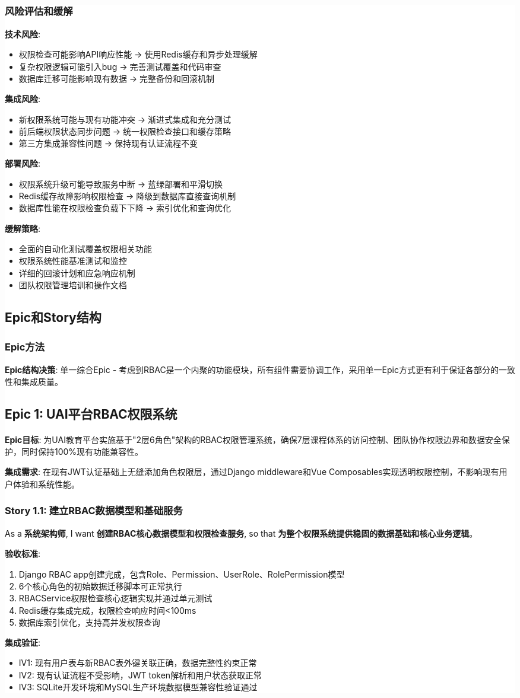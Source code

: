 ### 风险评估和缓解

**技术风险**:
- 权限检查可能影响API响应性能 → 使用Redis缓存和异步处理缓解
- 复杂权限逻辑可能引入bug → 完善测试覆盖和代码审查
- 数据库迁移可能影响现有数据 → 完整备份和回滚机制

**集成风险**:
- 新权限系统可能与现有功能冲突 → 渐进式集成和充分测试
- 前后端权限状态同步问题 → 统一权限检查接口和缓存策略
- 第三方集成兼容性问题 → 保持现有认证流程不变

**部署风险**:
- 权限系统升级可能导致服务中断 → 蓝绿部署和平滑切换
- Redis缓存故障影响权限检查 → 降级到数据库直接查询机制
- 数据库性能在权限检查负载下下降 → 索引优化和查询优化

**缓解策略**:
- 全面的自动化测试覆盖权限相关功能
- 权限系统性能基准测试和监控
- 详细的回滚计划和应急响应机制
- 团队权限管理培训和操作文档

## Epic和Story结构

### Epic方法

**Epic结构决策**: 单一综合Epic - 考虑到RBAC是一个内聚的功能模块，所有组件需要协调工作，采用单一Epic方式更有利于保证各部分的一致性和集成质量。

## Epic 1: UAI平台RBAC权限系统

**Epic目标**: 为UAI教育平台实施基于"2层6角色"架构的RBAC权限管理系统，确保7层课程体系的访问控制、团队协作权限边界和数据安全保护，同时保持100%现有功能兼容性。

**集成需求**: 在现有JWT认证基础上无缝添加角色权限层，通过Django middleware和Vue Composables实现透明权限控制，不影响现有用户体验和系统性能。

### Story 1.1: 建立RBAC数据模型和基础服务

As a **系统架构师**,
I want **创建RBAC核心数据模型和权限检查服务**,
so that **为整个权限系统提供稳固的数据基础和核心业务逻辑**。

**验收标准**:
1. Django RBAC app创建完成，包含Role、Permission、UserRole、RolePermission模型
2. 6个核心角色的初始数据迁移脚本可正常执行
3. RBACService权限检查核心逻辑实现并通过单元测试
4. Redis缓存集成完成，权限检查响应时间<100ms
5. 数据库索引优化，支持高并发权限查询

**集成验证**:
- IV1: 现有用户表与新RBAC表外键关联正确，数据完整性约束正常
- IV2: 现有认证流程不受影响，JWT token解析和用户状态获取正常
- IV3: SQLite开发环境和MySQL生产环境数据模型兼容性验证通过
